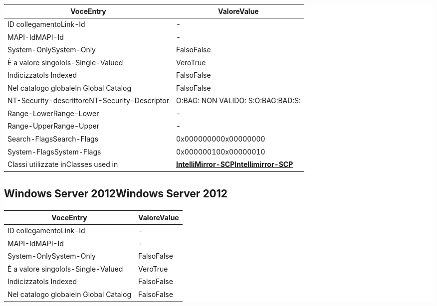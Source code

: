 | <span data-ttu-id="f6cf5-223">Voce</span><span class="sxs-lookup"><span data-stu-id="f6cf5-223">Entry</span></span> | <span data-ttu-id="f6cf5-224">Valore</span><span class="sxs-lookup"><span data-stu-id="f6cf5-224">Value</span></span> |
|------------------------|------------------------------------------------------------|
| <span data-ttu-id="f6cf5-225">ID collegamento</span><span class="sxs-lookup"><span data-stu-id="f6cf5-225">Link-Id</span></span>                | \-                                                         |
| <span data-ttu-id="f6cf5-226">MAPI-Id</span><span class="sxs-lookup"><span data-stu-id="f6cf5-226">MAPI-Id</span></span>                | \-                                                         |
| <span data-ttu-id="f6cf5-227">System-Only</span><span class="sxs-lookup"><span data-stu-id="f6cf5-227">System-Only</span></span>            | <span data-ttu-id="f6cf5-228">Falso</span><span class="sxs-lookup"><span data-stu-id="f6cf5-228">False</span></span>                                                      |
| <span data-ttu-id="f6cf5-229">È a valore singolo</span><span class="sxs-lookup"><span data-stu-id="f6cf5-229">Is-Single-Valued</span></span>       | <span data-ttu-id="f6cf5-230">Vero</span><span class="sxs-lookup"><span data-stu-id="f6cf5-230">True</span></span>                                                       |
| <span data-ttu-id="f6cf5-231">Indicizzato</span><span class="sxs-lookup"><span data-stu-id="f6cf5-231">Is Indexed</span></span>             | <span data-ttu-id="f6cf5-232">Falso</span><span class="sxs-lookup"><span data-stu-id="f6cf5-232">False</span></span>                                                      |
| <span data-ttu-id="f6cf5-233">Nel catalogo globale</span><span class="sxs-lookup"><span data-stu-id="f6cf5-233">In Global Catalog</span></span>      | <span data-ttu-id="f6cf5-234">Falso</span><span class="sxs-lookup"><span data-stu-id="f6cf5-234">False</span></span>                                                      |
| <span data-ttu-id="f6cf5-235">NT-Security-descrittore</span><span class="sxs-lookup"><span data-stu-id="f6cf5-235">NT-Security-Descriptor</span></span> | <span data-ttu-id="f6cf5-236">O:BAG: NON VALIDO: S:</span><span class="sxs-lookup"><span data-stu-id="f6cf5-236">O:BAG:BAD:S:</span></span>                                               |
| <span data-ttu-id="f6cf5-237">Range-Lower</span><span class="sxs-lookup"><span data-stu-id="f6cf5-237">Range-Lower</span></span>            | \-                                                         |
| <span data-ttu-id="f6cf5-238">Range-Upper</span><span class="sxs-lookup"><span data-stu-id="f6cf5-238">Range-Upper</span></span>            | \-                                                         |
| <span data-ttu-id="f6cf5-239">Search-Flags</span><span class="sxs-lookup"><span data-stu-id="f6cf5-239">Search-Flags</span></span>           | <span data-ttu-id="f6cf5-240">0x00000000</span><span class="sxs-lookup"><span data-stu-id="f6cf5-240">0x00000000</span></span>                                                 |
| <span data-ttu-id="f6cf5-241">System-Flags</span><span class="sxs-lookup"><span data-stu-id="f6cf5-241">System-Flags</span></span>           | <span data-ttu-id="f6cf5-242">0x00000010</span><span class="sxs-lookup"><span data-stu-id="f6cf5-242">0x00000010</span></span>                                                 |
| <span data-ttu-id="f6cf5-243">Classi utilizzate in</span><span class="sxs-lookup"><span data-stu-id="f6cf5-243">Classes used in</span></span>        | [<span data-ttu-id="f6cf5-244">**IntelliMirror-SCP**</span><span class="sxs-lookup"><span data-stu-id="f6cf5-244">**Intellimirror-SCP**</span></span>](c-intellimirrorscp.md)<br/> |



## <a name="windows-server-2012"></a><span data-ttu-id="f6cf5-245">Windows Server 2012</span><span class="sxs-lookup"><span data-stu-id="f6cf5-245">Windows Server 2012</span></span>



| <span data-ttu-id="f6cf5-246">Voce</span><span class="sxs-lookup"><span data-stu-id="f6cf5-246">Entry</span></span> | <span data-ttu-id="f6cf5-247">Valore</span><span class="sxs-lookup"><span data-stu-id="f6cf5-247">Value</span></span> |
|------------------------|------------------------------------------------------------|
| <span data-ttu-id="f6cf5-248">ID collegamento</span><span class="sxs-lookup"><span data-stu-id="f6cf5-248">Link-Id</span></span>                | \-                                                         |
| <span data-ttu-id="f6cf5-249">MAPI-Id</span><span class="sxs-lookup"><span data-stu-id="f6cf5-249">MAPI-Id</span></span>                | \-                                                         |
| <span data-ttu-id="f6cf5-250">System-Only</span><span class="sxs-lookup"><span data-stu-id="f6cf5-250">System-Only</span></span>            | <span data-ttu-id="f6cf5-251">Falso</span><span class="sxs-lookup"><span data-stu-id="f6cf5-251">False</span></span>                                                      |
| <span data-ttu-id="f6cf5-252">È a valore singolo</span><span class="sxs-lookup"><span data-stu-id="f6cf5-252">Is-Single-Valued</span></span>       | <span data-ttu-id="f6cf5-253">Vero</span><span class="sxs-lookup"><span data-stu-id="f6cf5-253">True</span></span>                                                       |
| <span data-ttu-id="f6cf5-254">Indicizzato</span><span class="sxs-lookup"><span data-stu-id="f6cf5-254">Is Indexed</span></span>             | <span data-ttu-id="f6cf5-255">Falso</span><span class="sxs-lookup"><span data-stu-id="f6cf5-255">False</span></span>                                                      |
| <span data-ttu-id="f6cf5-256">Nel catalogo globale</span><span class="sxs-lookup"><span data-stu-id="f6cf5-256">In Global Catalog</span></span>      | <span data-ttu-id="f6cf5-257">Falso</span><span class="sxs-lookup"><span data-stu-id="f6cf5-257">False</span></span>                                                      |